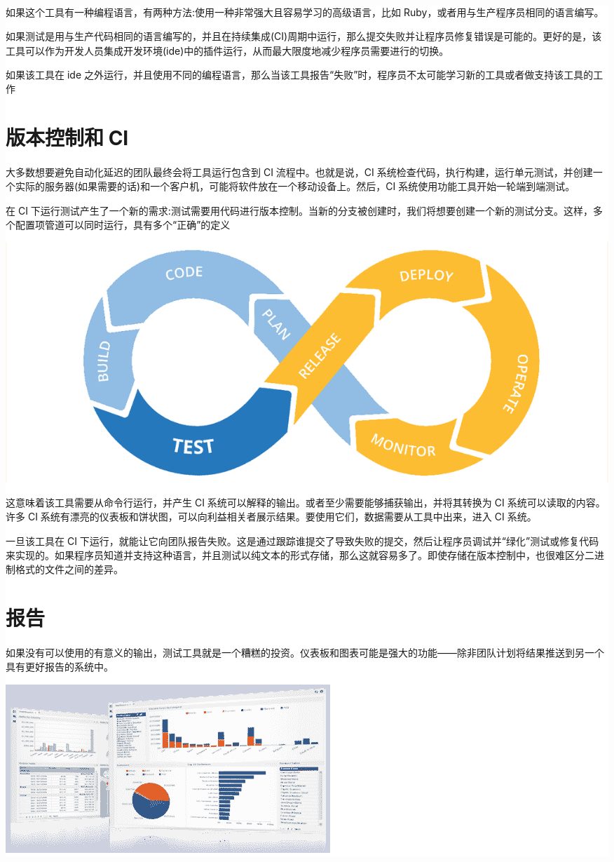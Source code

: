 如果这个工具有一种编程语言，有两种方法:使用一种非常强大且容易学习的高级语言，比如 Ruby，或者用与生产程序员相同的语言编写。

如果测试是用与生产代码相同的语言编写的，并且在持续集成(CI)周期中运行，那么提交失败并让程序员修复错误是可能的。更好的是，该工具可以作为开发人员集成开发环境(ide)中的插件运行，从而最大限度地减少程序员需要进行的切换。

如果该工具在 ide 之外运行，并且使用不同的编程语言，那么当该工具报告“失败”时，程序员不太可能学习新的工具或者做支持该工具的工作

# 版本控制和 CI

大多数想要避免自动化延迟的团队最终会将工具运行包含到 CI 流程中。也就是说，CI 系统检查代码，执行构建，运行单元测试，并创建一个实际的服务器(如果需要的话)和一个客户机，可能将软件放在一个移动设备上。然后，CI 系统使用功能工具开始一轮端到端测试。

在 CI 下运行测试产生了一个新的需求:测试需要用代码进行版本控制。当新的分支被创建时，我们将想要创建一个新的测试分支。这样，多个配置项管道可以同时运行，具有多个“正确”的定义

![](img/246ba4e891755cb36ba53906c662fa91.png)

这意味着该工具需要从命令行运行，并产生 CI 系统可以解释的输出。或者至少需要能够捕获输出，并将其转换为 CI 系统可以读取的内容。许多 CI 系统有漂亮的仪表板和饼状图，可以向利益相关者展示结果。要使用它们，数据需要从工具中出来，进入 CI 系统。

一旦该工具在 CI 下运行，就能让它向团队报告失败。这是通过跟踪谁提交了导致失败的提交，然后让程序员调试并“绿化”测试或修复代码来实现的。如果程序员知道并支持这种语言，并且测试以纯文本的形式存储，那么这就容易多了。即使存储在版本控制中，也很难区分二进制格式的文件之间的差异。

# 报告

如果没有可以使用的有意义的输出，测试工具就是一个糟糕的投资。仪表板和图表可能是强大的功能——除非团队计划将结果推送到另一个具有更好报告的系统中。

![](img/9635bcd702a48dd685b690f1e630b8ea.png)

